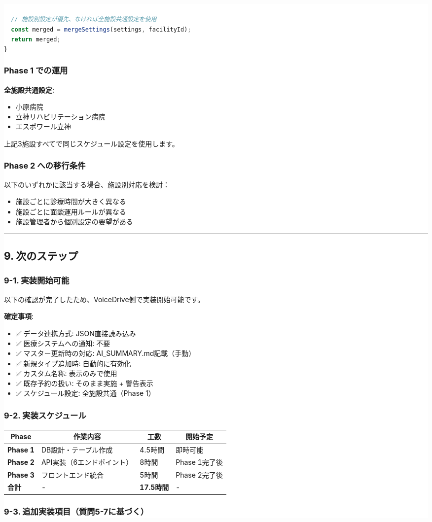 ```typescript

  // 施設別設定が優先、なければ全施設共通設定を使用
  const merged = mergeSettings(settings, facilityId);
  return merged;
}
```

### Phase 1 での運用
**全施設共通設定**:
- 小原病院
- 立神リハビリテーション病院
- エスポワール立神

上記3施設すべてで同じスケジュール設定を使用します。

### Phase 2 への移行条件
以下のいずれかに該当する場合、施設別対応を検討：
- 施設ごとに診療時間が大きく異なる
- 施設ごとに面談運用ルールが異なる
- 施設管理者から個別設定の要望がある

---

## 9. 次のステップ

### 9-1. 実装開始可能
以下の確認が完了したため、VoiceDrive側で実装開始可能です。

**確定事項**:
- ✅ データ連携方式: JSON直接読み込み
- ✅ 医療システムへの通知: 不要
- ✅ マスター更新時の対応: AI_SUMMARY.md記載（手動）
- ✅ 新規タイプ追加時: 自動的に有効化
- ✅ カスタム名称: 表示のみで使用
- ✅ 既存予約の扱い: そのまま実施 + 警告表示
- ✅ スケジュール設定: 全施設共通（Phase 1）

### 9-2. 実装スケジュール

| Phase | 作業内容 | 工数 | 開始予定 |
|-------|---------|------|---------|
| **Phase 1** | DB設計・テーブル作成 | 4.5時間 | 即時可能 |
| **Phase 2** | API実装（6エンドポイント） | 8時間 | Phase 1完了後 |
| **Phase 3** | フロントエンド統合 | 5時間 | Phase 2完了後 |
| **合計** | - | **17.5時間** | - |

### 9-3. 追加実装項目（質問5-7に基づく）
